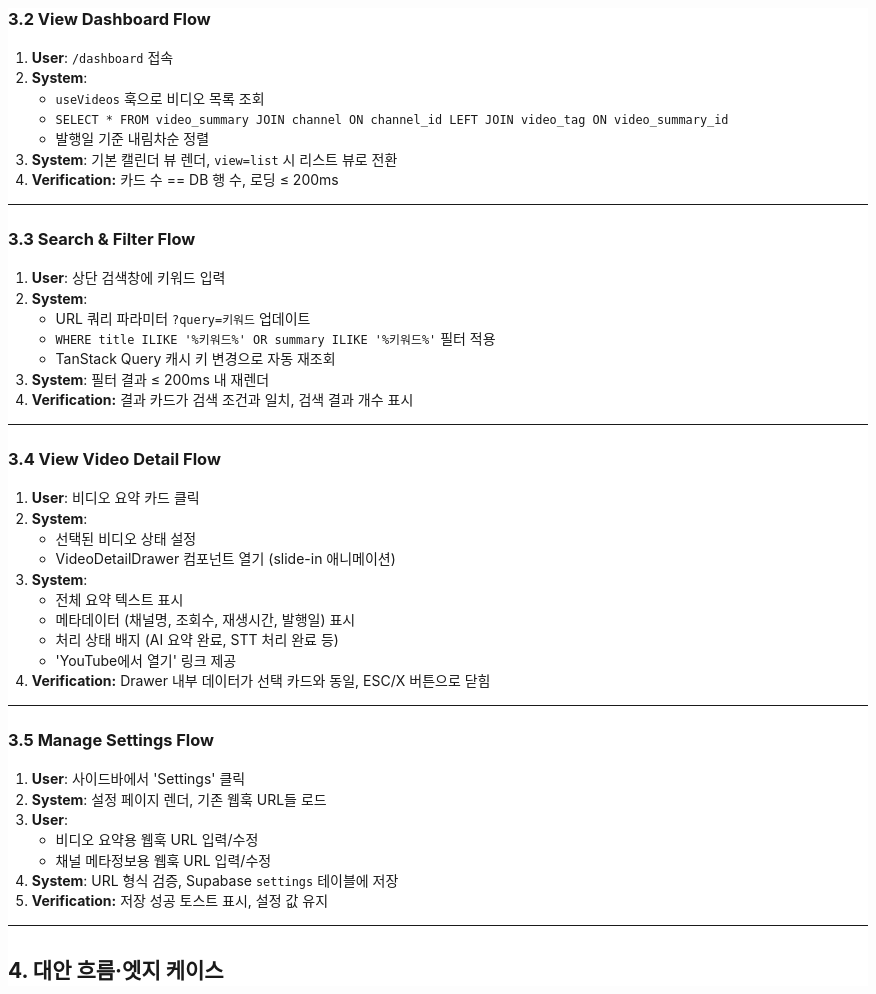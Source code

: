 
### 3.2 View Dashboard Flow

1. **User**: `/dashboard` 접속
2. **System**: 
   - `useVideos` 훅으로 비디오 목록 조회
   - `SELECT * FROM video_summary JOIN channel ON channel_id LEFT JOIN video_tag ON video_summary_id`
   - 발행일 기준 내림차순 정렬
3. **System**: 기본 캘린더 뷰 렌더, `view=list` 시 리스트 뷰로 전환
4. **Verification:** 카드 수 == DB 행 수, 로딩 ≤ 200ms

---

### 3.3 Search & Filter Flow

1. **User**: 상단 검색창에 키워드 입력
2. **System**:
   - URL 쿼리 파라미터 `?query=키워드` 업데이트
   - `WHERE title ILIKE '%키워드%' OR summary ILIKE '%키워드%'` 필터 적용
   - TanStack Query 캐시 키 변경으로 자동 재조회
3. **System**: 필터 결과 ≤ 200ms 내 재렌더
4. **Verification:** 결과 카드가 검색 조건과 일치, 검색 결과 개수 표시

---

### 3.4 View Video Detail Flow

1. **User**: 비디오 요약 카드 클릭
2. **System**: 
   - 선택된 비디오 상태 설정
   - VideoDetailDrawer 컴포넌트 열기 (slide-in 애니메이션)
3. **System**: 
   - 전체 요약 텍스트 표시
   - 메타데이터 (채널명, 조회수, 재생시간, 발행일) 표시
   - 처리 상태 배지 (AI 요약 완료, STT 처리 완료 등)
   - 'YouTube에서 열기' 링크 제공
4. **Verification:** Drawer 내부 데이터가 선택 카드와 동일, ESC/X 버튼으로 닫힘

---

### 3.5 Manage Settings Flow

1. **User**: 사이드바에서 'Settings' 클릭
2. **System**: 설정 페이지 렌더, 기존 웹훅 URL들 로드
3. **User**: 
   - 비디오 요약용 웹훅 URL 입력/수정
   - 채널 메타정보용 웹훅 URL 입력/수정
4. **System**: URL 형식 검증, Supabase `settings` 테이블에 저장
5. **Verification:** 저장 성공 토스트 표시, 설정 값 유지

---

## 4. 대안 흐름‧엣지 케이스
